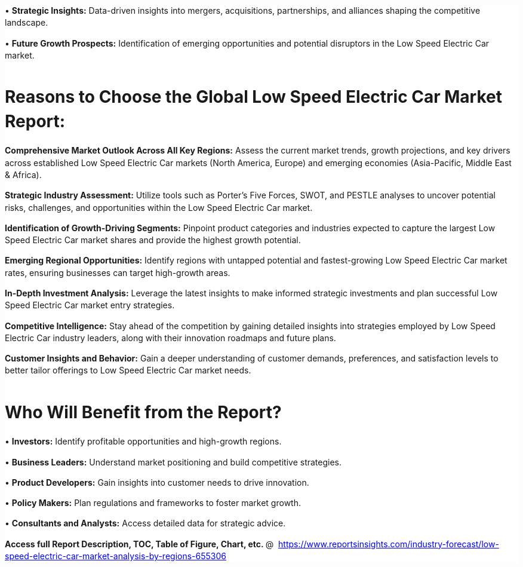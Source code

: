 • <strong>Strategic Insights:</strong> Data-driven insights into mergers, acquisitions, partnerships, and alliances shaping the competitive landscape.

• <strong>Future Growth Prospects:</strong> Identification of emerging opportunities and potential disruptors in the Low Speed Electric Car market.

# <strong>Reasons to Choose the Global Low Speed Electric Car Market Report:</strong>

<strong>Comprehensive Market Outlook Across All Key Regions:</strong>
Assess the current market trends, growth projections, and key drivers across established Low Speed Electric Car markets (North America, Europe) and emerging economies (Asia-Pacific, Middle East & Africa).

<strong>Strategic Industry Assessment:</strong>
Utilize tools such as Porter’s Five Forces, SWOT, and PESTLE analyses to uncover potential risks, challenges, and opportunities within the Low Speed Electric Car market.

<strong>Identification of Growth-Driving Segments:</strong>
Pinpoint product categories and industries expected to capture the largest Low Speed Electric Car market shares and provide the highest growth potential.

<strong>Emerging Regional Opportunities:</strong>
Identify regions with untapped potential and fastest-growing Low Speed Electric Car market rates, ensuring businesses can target high-growth areas.

<strong>In-Depth Investment Analysis:</strong>
Leverage the latest insights to make informed strategic investments and plan successful Low Speed Electric Car market entry strategies.

<strong>Competitive Intelligence:</strong>
Stay ahead of the competition by gaining detailed insights into strategies employed by Low Speed Electric Car industry leaders, along with their innovation roadmaps and future plans.

<strong>Customer Insights and Behavior:</strong>
Gain a deeper understanding of customer demands, preferences, and satisfaction levels to better tailor offerings to Low Speed Electric Car market needs.

# <strong>Who Will Benefit from the Report?</strong>

• <strong>Investors:</strong> Identify profitable opportunities and high-growth regions.

• <strong>Business Leaders:</strong> Understand market positioning and build competitive strategies.

• <strong>Product Developers:</strong> Gain insights into customer needs to drive innovation.

• <strong>Policy Makers:</strong> Plan regulations and frameworks to foster market growth.

• <strong>Consultants and Analysts:</strong> Access detailed data for strategic advice.
</ul>
<strong>Access full Report Description, TOC, Table of Figure, Chart, etc. </strong>@  <a href=https://www.reportsinsights.com/industry-forecast/low-speed-electric-car-market-analysis-by-regions-655306 style=color:#0000ff;>https://www.reportsinsights.com/industry-forecast/low-speed-electric-car-market-analysis-by-regions-655306</a></font>
